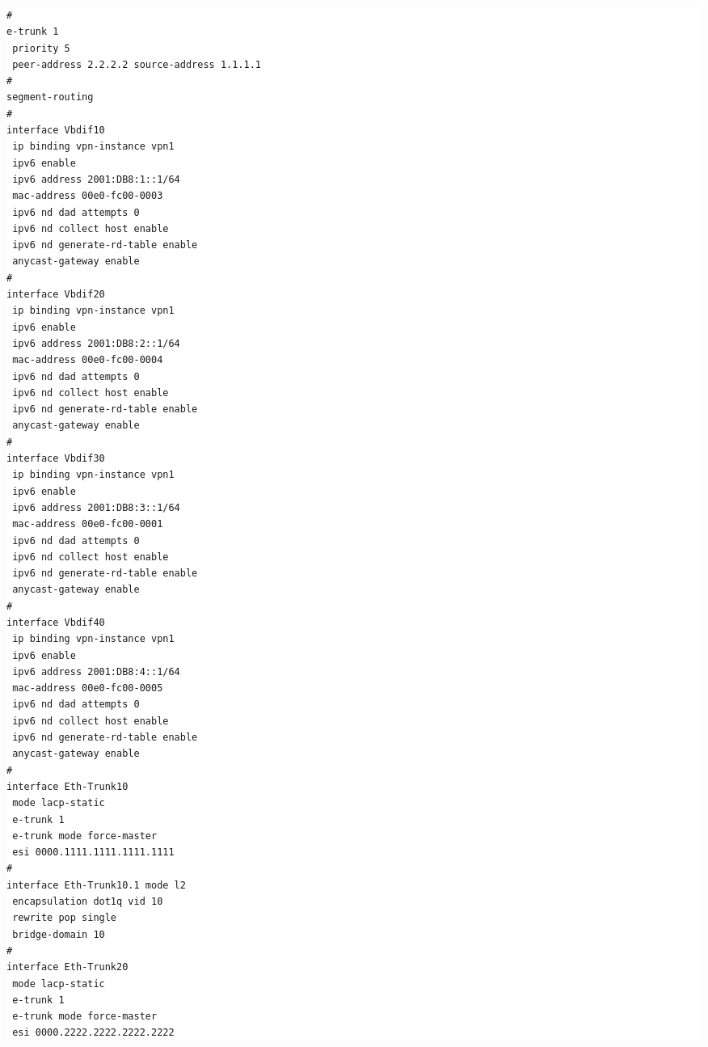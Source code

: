   ```
  #
  e-trunk 1
   priority 5
   peer-address 2.2.2.2 source-address 1.1.1.1
  #
  segment-routing
  #
  interface Vbdif10
   ip binding vpn-instance vpn1
   ipv6 enable
   ipv6 address 2001:DB8:1::1/64
   mac-address 00e0-fc00-0003
   ipv6 nd dad attempts 0
   ipv6 nd collect host enable
   ipv6 nd generate-rd-table enable
   anycast-gateway enable
  #
  interface Vbdif20
   ip binding vpn-instance vpn1
   ipv6 enable
   ipv6 address 2001:DB8:2::1/64
   mac-address 00e0-fc00-0004
   ipv6 nd dad attempts 0
   ipv6 nd collect host enable
   ipv6 nd generate-rd-table enable
   anycast-gateway enable
  #
  interface Vbdif30
   ip binding vpn-instance vpn1
   ipv6 enable
   ipv6 address 2001:DB8:3::1/64
   mac-address 00e0-fc00-0001
   ipv6 nd dad attempts 0
   ipv6 nd collect host enable
   ipv6 nd generate-rd-table enable
   anycast-gateway enable
  #
  interface Vbdif40
   ip binding vpn-instance vpn1
   ipv6 enable
   ipv6 address 2001:DB8:4::1/64
   mac-address 00e0-fc00-0005
   ipv6 nd dad attempts 0
   ipv6 nd collect host enable
   ipv6 nd generate-rd-table enable
   anycast-gateway enable
  #
  interface Eth-Trunk10
   mode lacp-static
   e-trunk 1
   e-trunk mode force-master
   esi 0000.1111.1111.1111.1111
  #
  interface Eth-Trunk10.1 mode l2
   encapsulation dot1q vid 10
   rewrite pop single
   bridge-domain 10
  #
  interface Eth-Trunk20
   mode lacp-static
   e-trunk 1
   e-trunk mode force-master
   esi 0000.2222.2222.2222.2222
  ```